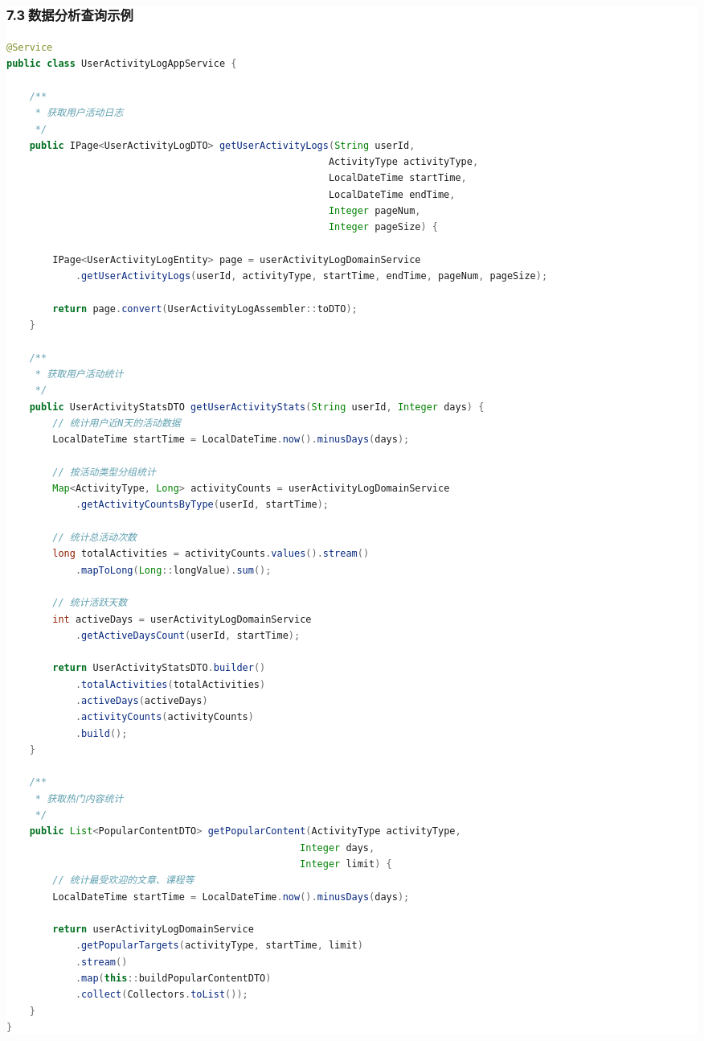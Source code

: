 ### 7.3 数据分析查询示例
```java
@Service
public class UserActivityLogAppService {
    
    /**
     * 获取用户活动日志
     */
    public IPage<UserActivityLogDTO> getUserActivityLogs(String userId, 
                                                        ActivityType activityType,
                                                        LocalDateTime startTime,
                                                        LocalDateTime endTime,
                                                        Integer pageNum, 
                                                        Integer pageSize) {
        
        IPage<UserActivityLogEntity> page = userActivityLogDomainService
            .getUserActivityLogs(userId, activityType, startTime, endTime, pageNum, pageSize);
            
        return page.convert(UserActivityLogAssembler::toDTO);
    }
    
    /**
     * 获取用户活动统计
     */
    public UserActivityStatsDTO getUserActivityStats(String userId, Integer days) {
        // 统计用户近N天的活动数据
        LocalDateTime startTime = LocalDateTime.now().minusDays(days);
        
        // 按活动类型分组统计
        Map<ActivityType, Long> activityCounts = userActivityLogDomainService
            .getActivityCountsByType(userId, startTime);
            
        // 统计总活动次数
        long totalActivities = activityCounts.values().stream()
            .mapToLong(Long::longValue).sum();
            
        // 统计活跃天数
        int activeDays = userActivityLogDomainService
            .getActiveDaysCount(userId, startTime);
            
        return UserActivityStatsDTO.builder()
            .totalActivities(totalActivities)
            .activeDays(activeDays)
            .activityCounts(activityCounts)
            .build();
    }
    
    /**
     * 获取热门内容统计
     */
    public List<PopularContentDTO> getPopularContent(ActivityType activityType, 
                                                   Integer days, 
                                                   Integer limit) {
        // 统计最受欢迎的文章、课程等
        LocalDateTime startTime = LocalDateTime.now().minusDays(days);
        
        return userActivityLogDomainService
            .getPopularTargets(activityType, startTime, limit)
            .stream()
            .map(this::buildPopularContentDTO)
            .collect(Collectors.toList());
    }
}
```